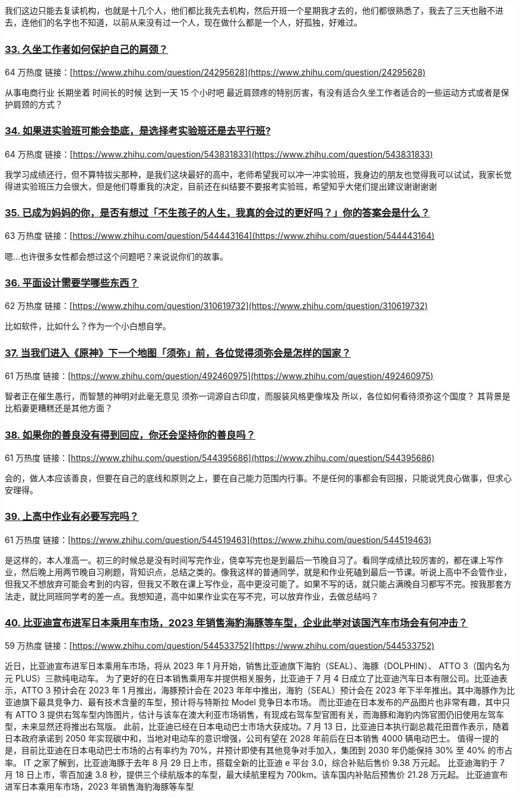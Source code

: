 我们这边只能去复读机构，也就是十几个人，他们都比我先去机构，然后开班一个星期我才去的，他们都很熟悉了，我去了三天也融不进去，连他们的名字也不知道，以前从来没有过一个人，现在做什么都是一个人，好孤独，好难过。

### [33. 久坐工作者如何保护自己的肩颈？](https://www.zhihu.com/question/24295628)
64 万热度 链接：[https://www.zhihu.com/question/24295628](https://www.zhihu.com/question/24295628)

从事电商行业 长期坐着 时间长的时候 达到一天 15 个小时吧 最近肩颈疼的特别厉害，有没有适合久坐工作者适合的一些运动方式或者是保护肩颈的方式？

### [34. 如果进实验班可能会垫底，是选择考实验班还是去平行班?](https://www.zhihu.com/question/543831833)
64 万热度 链接：[https://www.zhihu.com/question/543831833](https://www.zhihu.com/question/543831833)

我学习成绩还行，但不算特拔尖那种，是我们这块最好的高中，老师希望我可以冲一冲实验班，我身边的朋友也觉得我可以试试，我家长觉得进实验班压力会很大，但是他们尊重我的决定，目前还在纠结要不要报考实验班，希望知乎大佬们提出建议谢谢谢谢

### [35. 已成为妈妈的你，是否有想过「不生孩子的人生，我真的会过的更好吗？」你的答案会是什么？](https://www.zhihu.com/question/544443164)
63 万热度 链接：[https://www.zhihu.com/question/544443164](https://www.zhihu.com/question/544443164)

嗯…也许很多女性都会想过这个问题吧？来说说你们的故事。

### [36. 平面设计需要学哪些东西？](https://www.zhihu.com/question/310619732)
62 万热度 链接：[https://www.zhihu.com/question/310619732](https://www.zhihu.com/question/310619732)

比如软件，比如什么？作为一个小白想自学。

### [37. 当我们进入《原神》下一个地图「须弥」前，各位觉得须弥会是怎样的国家？](https://www.zhihu.com/question/492460975)
61 万热度 链接：[https://www.zhihu.com/question/492460975](https://www.zhihu.com/question/492460975)

智者正在催生愚行，而智慧的神明对此毫无意见 须弥一词源自古印度，而服装风格更像埃及 所以，各位如何看待须弥这个国度？ 其背景是比稻妻更糟糕还是其他方面？

### [38. 如果你的善良没有得到回应，你还会坚持你的善良吗？](https://www.zhihu.com/question/544395686)
61 万热度 链接：[https://www.zhihu.com/question/544395686](https://www.zhihu.com/question/544395686)

会的，做人本应该善良，但要在自己的底线和原则之上，要在自己能力范围内行事。不是任何的事都会有回报，只能说凭良心做事，但求心安理得。

### [39. 上高中作业有必要写完吗？](https://www.zhihu.com/question/544519463)
61 万热度 链接：[https://www.zhihu.com/question/544519463](https://www.zhihu.com/question/544519463)

是这样的，本人准高一。初三的时候总是没有时间写完作业，侥幸写完也是到最后一节晚自习了。看同学成绩比较厉害的，都在课上写作业，然后晚上用两节晚自习刷题，背知识点，总结之类的。像我这样的普通同学，就是和作业死磕到最后一节课。听说上高中不会管作业，但我又不想放弃可能会考到的内容，但我又不敢在课上写作业，高中更没可能了。如果不写的话，就只能占满晚自习都写不完。按我那套方法走，就比同班同学考的差一点。我想知道，高中如果作业实在写不完，可以放弃作业，去做总结吗？

### [40. 比亚迪宣布进军日本乘用车市场，2023 年销售海豹海豚等车型，企业此举对该国汽车市场会有何冲击？](https://www.zhihu.com/question/544533752)
59 万热度 链接：[https://www.zhihu.com/question/544533752](https://www.zhihu.com/question/544533752)

近日，比亚迪宣布进军日本乘用车市场，将从 2023 年 1 月开始，销售比亚迪旗下海豹（SEAL）、海豚（DOLPHIN）、 ATTO 3（国内名为元 PLUS）三款纯电动车。 为了更好的在日本销售乘用车并提供相关服务，比亚迪于 7 月 4 日成立了比亚迪汽车日本有限公司。比亚迪表示，ATTO 3 预计会在 2023 年 1 月推出，海豚预计会在 2023 年年中推出，海豹（SEAL）预计会在 2023 年下半年推出。其中海豚作为比亚迪旗下最具竞争力、最有技术含量的车型，预计将与特斯拉 Model 竞争日本市场。 而比亚迪在日本发布的产品图片也非常有趣，其中只有 ATTO 3 提供右驾车型内饰图片，估计与该车在澳大利亚市场销售，有现成右驾车型官图有关，而海豚和海豹内饰官图仍旧使用左驾车型，未来显然还将推出右驾版。 此前，比亚迪已经在日本电动巴士市场大获成功。7 月 13 日，比亚迪日本执行副总裁花田晋作表示，随着日本政府承诺到 2050 年实现碳中和，当地对电动车的意识增强，公司有望在 2028 年前后在日本销售 4000 辆电动巴士。 值得一提的是，目前比亚迪在日本电动巴士市场的占有率约为 70%，并预计即使有其他竞争对手加入，集团到 2030 年仍能保持 30% 至 40% 的市占率。 IT 之家了解到，比亚迪海豚于去年 8 月 29 日上市，搭载全新的比亚迪 e 平台 3.0，综合补贴后售价 9.38 万元起。 比亚迪海豹于 7 月 18 日上市，零百加速 3.8 秒，提供三个续航版本的车型，最大续航里程为 700km。该车国内补贴后预售价 21.28 万元起。 比亚迪宣布进军日本乘用车市场，2023 年销售海豹海豚等车型
